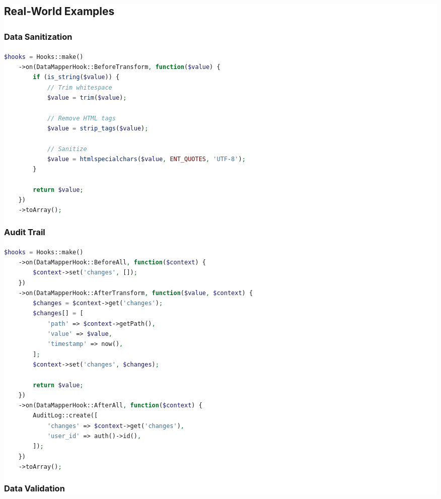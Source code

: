 ## Real-World Examples

### Data Sanitization

```php
$hooks = Hooks::make()
    ->on(DataMapperHook::BeforeTransform, function($value) {
        if (is_string($value)) {
            // Trim whitespace
            $value = trim($value);

            // Remove HTML tags
            $value = strip_tags($value);

            // Sanitize
            $value = htmlspecialchars($value, ENT_QUOTES, 'UTF-8');
        }

        return $value;
    })
    ->toArray();
```

### Audit Trail

```php
$hooks = Hooks::make()
    ->on(DataMapperHook::BeforeAll, function($context) {
        $context->set('changes', []);
    })
    ->on(DataMapperHook::AfterTransform, function($value, $context) {
        $changes = $context->get('changes');
        $changes[] = [
            'path' => $context->getPath(),
            'value' => $value,
            'timestamp' => now(),
        ];
        $context->set('changes', $changes);

        return $value;
    })
    ->on(DataMapperHook::AfterAll, function($context) {
        AuditLog::create([
            'changes' => $context->get('changes'),
            'user_id' => auth()->id(),
        ]);
    })
    ->toArray();
```

### Data Validation
